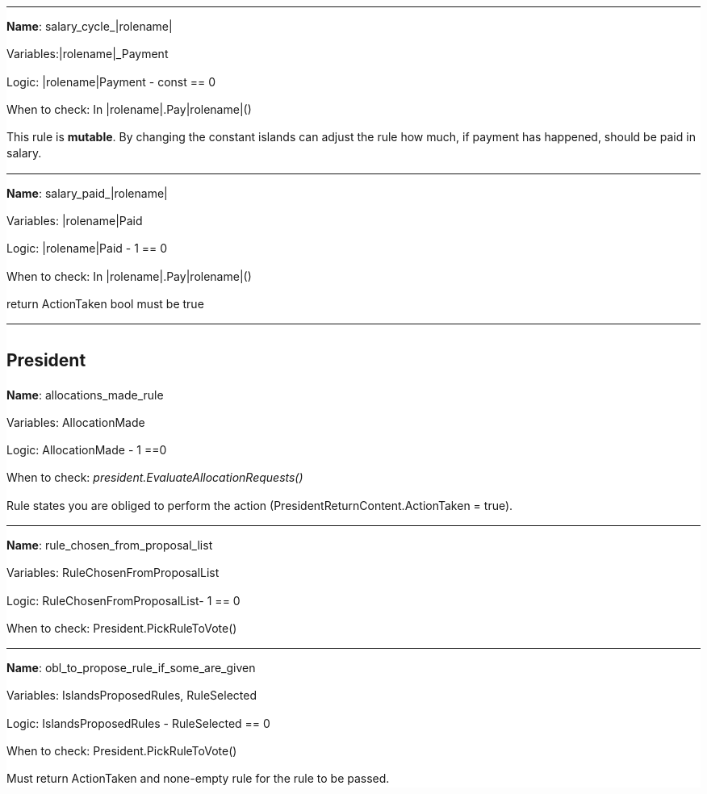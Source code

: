 ------

**Name**: salary_cycle_|rolename|

Variables:|rolename|_Payment

Logic: |rolename|Payment - const == 0

When to check: In |rolename|.Pay|rolename|()

This rule is **mutable**. By changing the constant islands can adjust the rule how much, if payment has happened, should be paid in salary. 

------

**Name**: salary_paid_|rolename|

Variables: |rolename|Paid

Logic: |rolename|Paid - 1 == 0

When to check: In |rolename|.Pay|rolename|()

return ActionTaken bool must be true

------





## President

**Name**: allocations_made_rule

Variables: AllocationMade

Logic: AllocationMade - 1 ==0

When to check: *president.EvaluateAllocationRequests()* 

Rule states you are obliged to perform the action (PresidentReturnContent.ActionTaken  = true).

------

**Name**: rule_chosen_from_proposal_list

Variables: RuleChosenFromProposalList

Logic: RuleChosenFromProposalList- 1 == 0

When to check: President.PickRuleToVote()

------

**Name**: obl_to_propose_rule_if_some_are_given

Variables: IslandsProposedRules, RuleSelected

Logic: IslandsProposedRules - RuleSelected == 0

When to check: President.PickRuleToVote()

Must return ActionTaken and none-empty rule for the rule to be passed.
